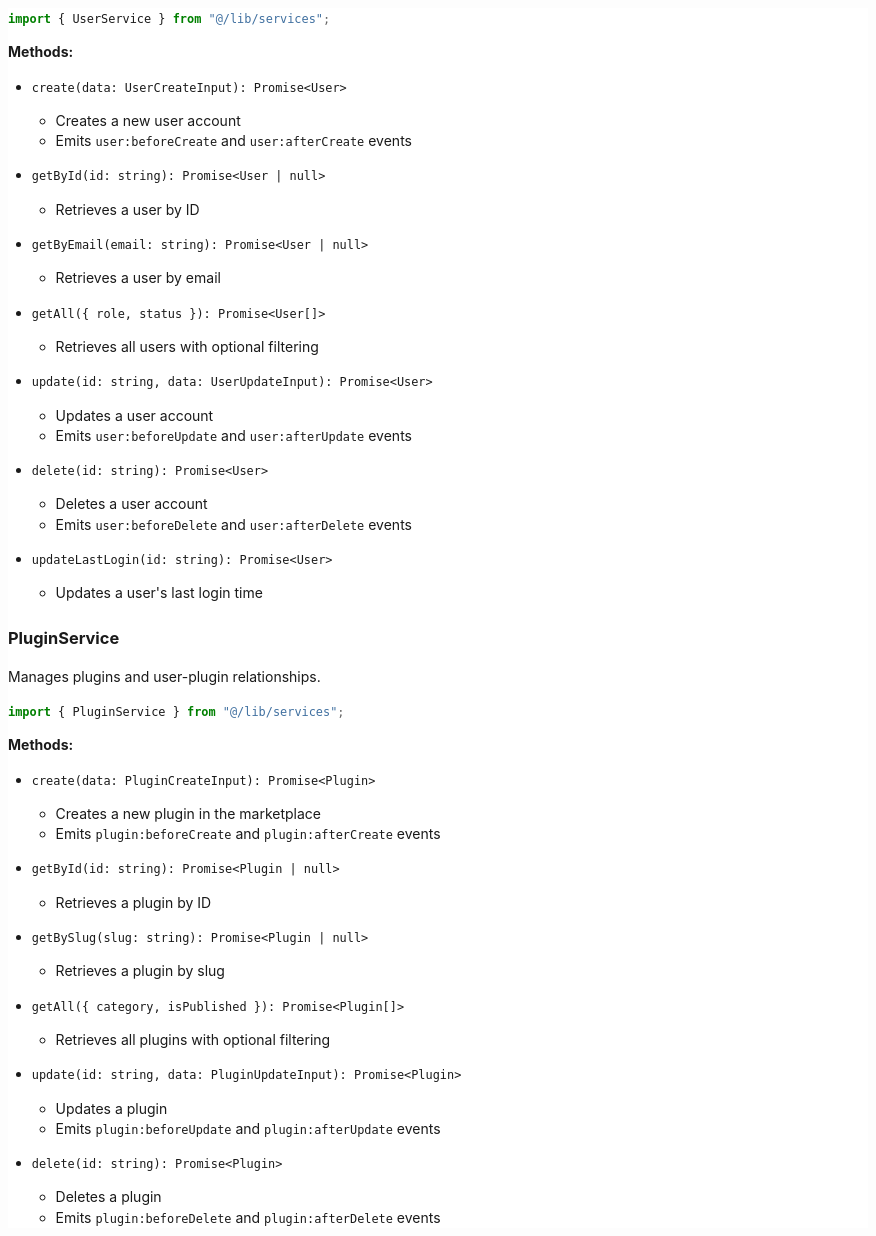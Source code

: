 ```typescript
import { UserService } from "@/lib/services";
```

**Methods:**

- `create(data: UserCreateInput): Promise<User>`
  - Creates a new user account
  - Emits `user:beforeCreate` and `user:afterCreate` events

- `getById(id: string): Promise<User | null>`
  - Retrieves a user by ID

- `getByEmail(email: string): Promise<User | null>`
  - Retrieves a user by email

- `getAll({ role, status }): Promise<User[]>`
  - Retrieves all users with optional filtering

- `update(id: string, data: UserUpdateInput): Promise<User>`
  - Updates a user account
  - Emits `user:beforeUpdate` and `user:afterUpdate` events

- `delete(id: string): Promise<User>`
  - Deletes a user account
  - Emits `user:beforeDelete` and `user:afterDelete` events

- `updateLastLogin(id: string): Promise<User>`
  - Updates a user's last login time

### PluginService

Manages plugins and user-plugin relationships.

```typescript
import { PluginService } from "@/lib/services";
```

**Methods:**

- `create(data: PluginCreateInput): Promise<Plugin>`
  - Creates a new plugin in the marketplace
  - Emits `plugin:beforeCreate` and `plugin:afterCreate` events

- `getById(id: string): Promise<Plugin | null>`
  - Retrieves a plugin by ID

- `getBySlug(slug: string): Promise<Plugin | null>`
  - Retrieves a plugin by slug

- `getAll({ category, isPublished }): Promise<Plugin[]>`
  - Retrieves all plugins with optional filtering

- `update(id: string, data: PluginUpdateInput): Promise<Plugin>`
  - Updates a plugin
  - Emits `plugin:beforeUpdate` and `plugin:afterUpdate` events

- `delete(id: string): Promise<Plugin>`
  - Deletes a plugin
  - Emits `plugin:beforeDelete` and `plugin:afterDelete` events
